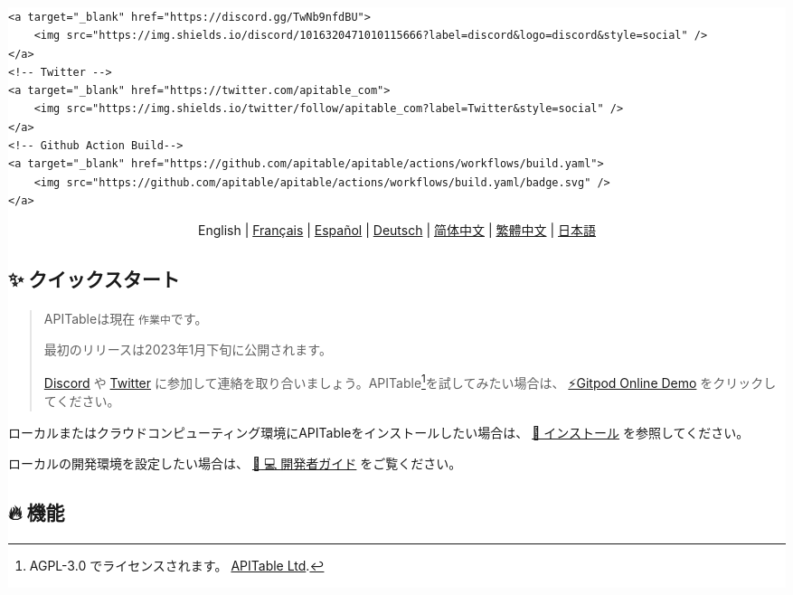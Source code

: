     <a target="_blank" href="https://discord.gg/TwNb9nfdBU">
        <img src="https://img.shields.io/discord/1016320471010115666?label=discord&logo=discord&style=social" />
    </a>
    <!-- Twitter -->
    <a target="_blank" href="https://twitter.com/apitable_com">
        <img src="https://img.shields.io/twitter/follow/apitable_com?label=Twitter&style=social" />
    </a>
    <!-- Github Action Build-->
    <a target="_blank" href="https://github.com/apitable/apitable/actions/workflows/build.yaml">
        <img src="https://github.com/apitable/apitable/actions/workflows/build.yaml/badge.svg" />
    </a>
</p>

<p align="center">
  English
  | 
  <a href="docs/readme/fr-FR/README.md">Français</a>
  | 
  <a href="docs/readme/es-ES/README.md">Español</a>
  | 
  <a href="docs/readme/de-DE/README.md">Deutsch</a>
  | 
  <a href="docs/readme/zh-CN/README.md">简体中文</a>
  | 
  <a href="docs/readme/zh-HK/README.md">繁體中文</a>
  | 
  <a href="docs/readme/ja-JP/README.md">日本語</a>
</p>

## ✨ クイックスタート

> APITableは現在 `作業中`です。
> 
> 最初のリリースは2023年1月下旬に公開されます。
> 
> [Discord](https://discord.gg/TwNb9nfdBU) や [Twitter](https://twitter.com/apitable_com) に参加して連絡を取り合いましょう。APITable[^info]を試してみたい場合は、 [⚡Gitpod Online Demo](https://gitpod.io/#https://github.com/apitable/apitable) をクリックしてください。

ローカルまたはクラウドコンピューティング環境にAPITableをインストールしたい場合は、 [💾 インストール](#installation) を参照してください。

ローカルの開発環境を設定したい場合は、 [🧑<unk> 💻 開発者ガイド](./docs/contribute/developer-guide.md) をご覧ください。

## 🔥 機能

<table>
  

[^info]: AGPL-3.0 でライセンスされます。 [APITable Ltd](https://apitable.com).
